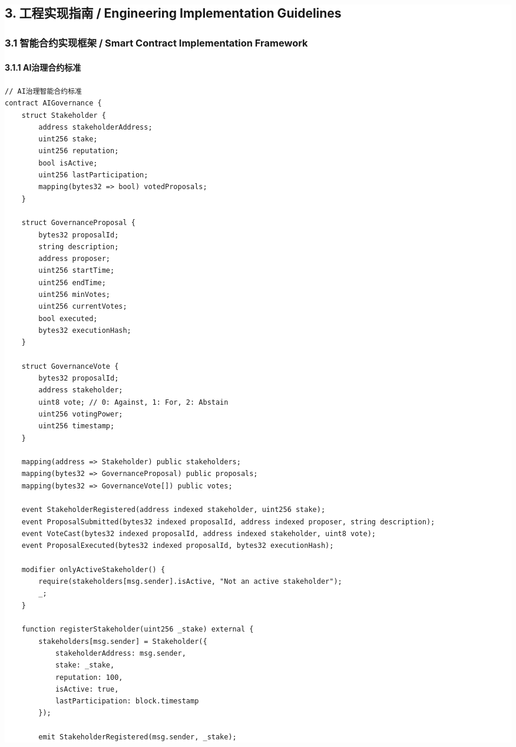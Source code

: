 ## 3. 工程实现指南 / Engineering Implementation Guidelines

### 3.1 智能合约实现框架 / Smart Contract Implementation Framework

#### 3.1.1 AI治理合约标准

```solidity
// AI治理智能合约标准
contract AIGovernance {
    struct Stakeholder {
        address stakeholderAddress;
        uint256 stake;
        uint256 reputation;
        bool isActive;
        uint256 lastParticipation;
        mapping(bytes32 => bool) votedProposals;
    }
    
    struct GovernanceProposal {
        bytes32 proposalId;
        string description;
        address proposer;
        uint256 startTime;
        uint256 endTime;
        uint256 minVotes;
        uint256 currentVotes;
        bool executed;
        bytes32 executionHash;
    }
    
    struct GovernanceVote {
        bytes32 proposalId;
        address stakeholder;
        uint8 vote; // 0: Against, 1: For, 2: Abstain
        uint256 votingPower;
        uint256 timestamp;
    }
    
    mapping(address => Stakeholder) public stakeholders;
    mapping(bytes32 => GovernanceProposal) public proposals;
    mapping(bytes32 => GovernanceVote[]) public votes;
    
    event StakeholderRegistered(address indexed stakeholder, uint256 stake);
    event ProposalSubmitted(bytes32 indexed proposalId, address indexed proposer, string description);
    event VoteCast(bytes32 indexed proposalId, address indexed stakeholder, uint8 vote);
    event ProposalExecuted(bytes32 indexed proposalId, bytes32 executionHash);
    
    modifier onlyActiveStakeholder() {
        require(stakeholders[msg.sender].isActive, "Not an active stakeholder");
        _;
    }
    
    function registerStakeholder(uint256 _stake) external {
        stakeholders[msg.sender] = Stakeholder({
            stakeholderAddress: msg.sender,
            stake: _stake,
            reputation: 100,
            isActive: true,
            lastParticipation: block.timestamp
        });
        
        emit StakeholderRegistered(msg.sender, _stake);
```
